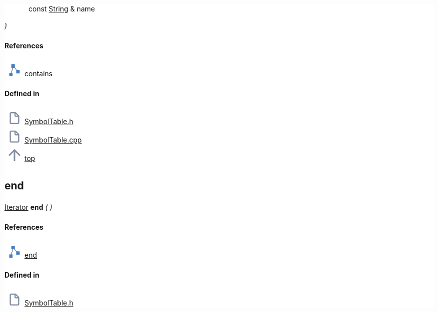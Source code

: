 <span class="paragraph"><img src="../images/horSpace24px.svg"/><span class="inline-text">const </span>
<a href="namespaceHack.md#string">String</a>
<span class="inline-text"> &amp;</span>
<span class="inline-text">name</span>
</span>
</div>
<span class="italic-text"><i>)</i></span>
<a id="references"></a>
<h4>References</h4>
<div class="paragraph">
<span class="paragraph"><img src="../images/class.svg"/><a href="classHack_1_1KeyIndexCache.md#contains">contains</a>
</span>
</div>
<a id="defined-in"></a>
<h4>Defined in</h4>
<span class="icon-list-item"><a href="https://github.com/CharlesCarley/HackComputer/blob/master/Source/Compiler/Generator/SymbolTable.h#L47" class="icon-list-item"><img src="../images/file.svg" class="icon-list-item"/><span class="icon-list-item">SymbolTable.h</span>
</a>
</span>
<br/>
<span class="icon-list-item"><a href="https://github.com/CharlesCarley/HackComputer/blob/master/Source/Compiler/Generator/SymbolTable.cpp#L60" class="icon-list-item"><img src="../images/file.svg" class="icon-list-item"/><span class="icon-list-item">SymbolTable.cpp</span>
</a>
</span>
<br/>
<span class="icon-list-item"><a href="#symboltable" class="icon-list-item"><img src="../images/jumpToTop.svg" class="icon-list-item"/><span class="icon-list-item">top</span>
</a>
</span>
<br/>
<a id="end"></a>
<h2>end</h2>
<a href="classHack_1_1Compiler_1_1CodeGenerator_1_1SymbolTable.md#iterator">Iterator</a>
<span class="bold-text"><b>end</b></span>
<span class="italic-text"><i>(</i></span>
<span class="italic-text"><i>)</i></span>
<a id="references"></a>
<h4>References</h4>
<div class="paragraph">
<span class="paragraph"><img src="../images/class.svg"/><a href="classHack_1_1KeyIndexCache.md#end">end</a>
</span>
</div>
<a id="defined-in"></a>
<h4>Defined in</h4>
<span class="icon-list-item"><a href="https://github.com/CharlesCarley/HackComputer/blob/master/Source/Compiler/Generator/SymbolTable.h#L66" class="icon-list-item"><img src="../images/file.svg" class="icon-list-item"/><span class="icon-list-item">SymbolTable.h</span>
</a>
</span>
<br/>